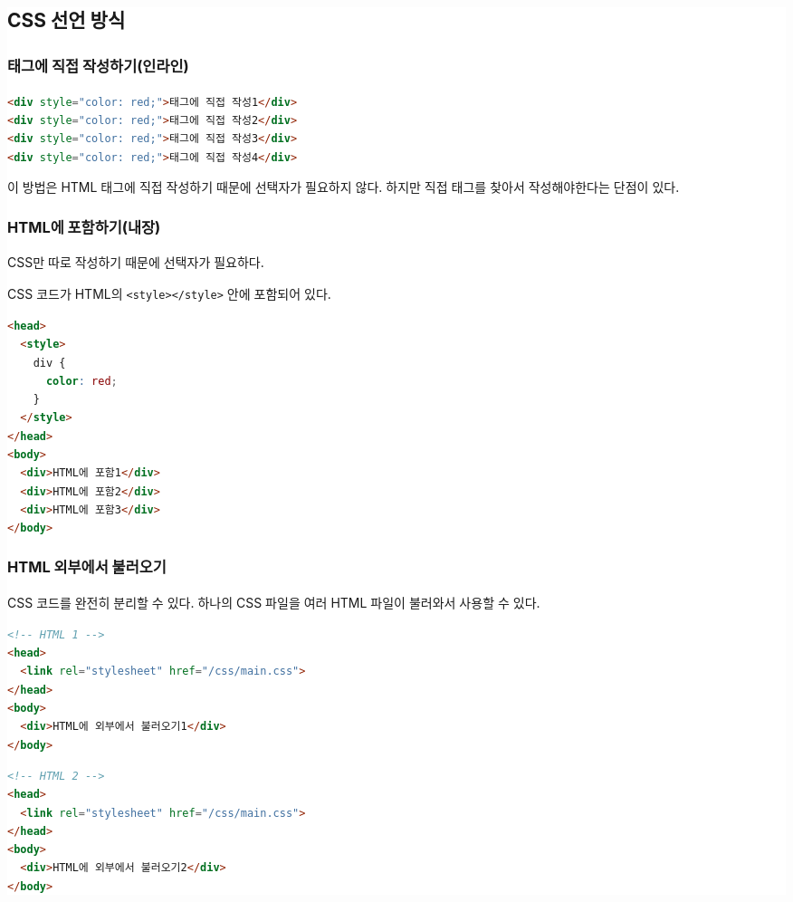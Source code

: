 ## CSS 선언 방식

### 태그에 직접 작성하기(인라인)

```html
<div style="color: red;">태그에 직접 작성1</div> 
<div style="color: red;">태그에 직접 작성2</div>
<div style="color: red;">태그에 직접 작성3</div> 
<div style="color: red;">태그에 직접 작성4</div> 
```
이 방법은 HTML 태그에 직접 작성하기 때문에 선택자가 필요하지 않다.
하지만 직접 태그를 찾아서 작성해야한다는 단점이 있다.

### HTML에 포함하기(내장)
CSS만 따로 작성하기 때문에 선택자가 필요하다. 

CSS 코드가 HTML의 `<style></style>` 안에 포함되어 있다.

```html
<head>
  <style>
    div {
      color: red;
    }
  </style>
</head>
<body>
  <div>HTML에 포함1</div> 
  <div>HTML에 포함2</div> 
  <div>HTML에 포함3</div> 
</body>
```

### HTML 외부에서 불러오기
CSS 코드를 완전히 분리할 수 있다. 하나의 CSS 파일을 여러 HTML 파일이 불러와서 사용할 수 있다.

```html
<!-- HTML 1 -->
<head>
  <link rel="stylesheet" href="/css/main.css">
</head>
<body>
  <div>HTML에 외부에서 불러오기1</div> 
</body>
```

```html
<!-- HTML 2 -->
<head>
  <link rel="stylesheet" href="/css/main.css">
</head>
<body>
  <div>HTML에 외부에서 불러오기2</div> 
</body>
```
